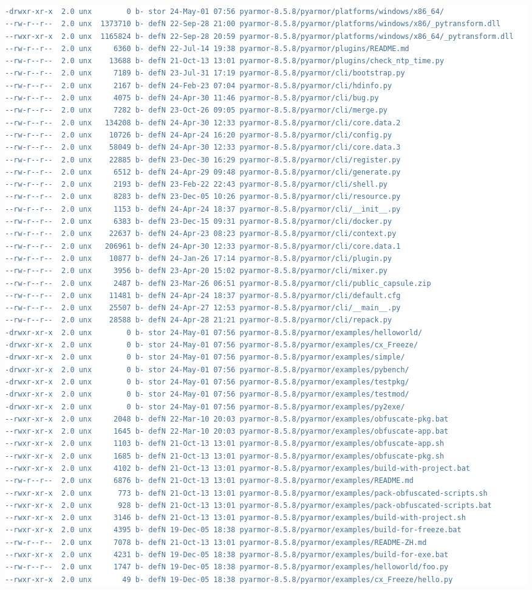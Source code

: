 ```diff
-drwxr-xr-x  2.0 unx        0 b- stor 24-May-01 07:56 pyarmor-8.5.8/pyarmor/platforms/windows/x86_64/
--rw-r--r--  2.0 unx  1373710 b- defN 22-Sep-28 21:00 pyarmor-8.5.8/pyarmor/platforms/windows/x86/_pytransform.dll
--rwxr-xr-x  2.0 unx  1165824 b- defN 22-Sep-28 20:59 pyarmor-8.5.8/pyarmor/platforms/windows/x86_64/_pytransform.dll
--rw-r--r--  2.0 unx     6360 b- defN 22-Jul-14 19:38 pyarmor-8.5.8/pyarmor/plugins/README.md
--rw-r--r--  2.0 unx    13688 b- defN 21-Oct-13 13:01 pyarmor-8.5.8/pyarmor/plugins/check_ntp_time.py
--rw-r--r--  2.0 unx     7189 b- defN 23-Jul-31 17:19 pyarmor-8.5.8/pyarmor/cli/bootstrap.py
--rw-r--r--  2.0 unx     2167 b- defN 24-Feb-23 07:04 pyarmor-8.5.8/pyarmor/cli/hdinfo.py
--rw-r--r--  2.0 unx     4075 b- defN 24-Apr-30 11:46 pyarmor-8.5.8/pyarmor/cli/bug.py
--rw-r--r--  2.0 unx     7282 b- defN 23-Oct-26 09:05 pyarmor-8.5.8/pyarmor/cli/merge.py
--rw-r--r--  2.0 unx   134208 b- defN 24-Apr-30 12:33 pyarmor-8.5.8/pyarmor/cli/core.data.2
--rw-r--r--  2.0 unx    10726 b- defN 24-Apr-24 16:20 pyarmor-8.5.8/pyarmor/cli/config.py
--rw-r--r--  2.0 unx    58049 b- defN 24-Apr-30 12:33 pyarmor-8.5.8/pyarmor/cli/core.data.3
--rw-r--r--  2.0 unx    22885 b- defN 23-Dec-30 16:29 pyarmor-8.5.8/pyarmor/cli/register.py
--rw-r--r--  2.0 unx     6512 b- defN 24-Apr-29 09:48 pyarmor-8.5.8/pyarmor/cli/generate.py
--rw-r--r--  2.0 unx     2193 b- defN 23-Feb-22 22:43 pyarmor-8.5.8/pyarmor/cli/shell.py
--rw-r--r--  2.0 unx     8283 b- defN 23-Dec-05 10:26 pyarmor-8.5.8/pyarmor/cli/resource.py
--rw-r--r--  2.0 unx     1153 b- defN 24-Apr-24 18:37 pyarmor-8.5.8/pyarmor/cli/__init__.py
--rw-r--r--  2.0 unx     6383 b- defN 23-Dec-15 09:31 pyarmor-8.5.8/pyarmor/cli/docker.py
--rw-r--r--  2.0 unx    22637 b- defN 24-Apr-23 08:23 pyarmor-8.5.8/pyarmor/cli/context.py
--rw-r--r--  2.0 unx   206961 b- defN 24-Apr-30 12:33 pyarmor-8.5.8/pyarmor/cli/core.data.1
--rw-r--r--  2.0 unx    10877 b- defN 24-Jan-26 17:14 pyarmor-8.5.8/pyarmor/cli/plugin.py
--rw-r--r--  2.0 unx     3956 b- defN 23-Apr-20 15:02 pyarmor-8.5.8/pyarmor/cli/mixer.py
--rw-r--r--  2.0 unx     2487 b- defN 23-Mar-26 06:51 pyarmor-8.5.8/pyarmor/cli/public_capsule.zip
--rw-r--r--  2.0 unx    11481 b- defN 24-Apr-24 18:37 pyarmor-8.5.8/pyarmor/cli/default.cfg
--rw-r--r--  2.0 unx    25507 b- defN 24-Apr-27 12:53 pyarmor-8.5.8/pyarmor/cli/__main__.py
--rw-r--r--  2.0 unx    28588 b- defN 24-Apr-28 21:21 pyarmor-8.5.8/pyarmor/cli/repack.py
-drwxr-xr-x  2.0 unx        0 b- stor 24-May-01 07:56 pyarmor-8.5.8/pyarmor/examples/helloworld/
-drwxr-xr-x  2.0 unx        0 b- stor 24-May-01 07:56 pyarmor-8.5.8/pyarmor/examples/cx_Freeze/
-drwxr-xr-x  2.0 unx        0 b- stor 24-May-01 07:56 pyarmor-8.5.8/pyarmor/examples/simple/
-drwxr-xr-x  2.0 unx        0 b- stor 24-May-01 07:56 pyarmor-8.5.8/pyarmor/examples/pybench/
-drwxr-xr-x  2.0 unx        0 b- stor 24-May-01 07:56 pyarmor-8.5.8/pyarmor/examples/testpkg/
-drwxr-xr-x  2.0 unx        0 b- stor 24-May-01 07:56 pyarmor-8.5.8/pyarmor/examples/testmod/
-drwxr-xr-x  2.0 unx        0 b- stor 24-May-01 07:56 pyarmor-8.5.8/pyarmor/examples/py2exe/
--rwxr-xr-x  2.0 unx     2048 b- defN 22-Mar-10 20:03 pyarmor-8.5.8/pyarmor/examples/obfuscate-pkg.bat
--rwxr-xr-x  2.0 unx     1645 b- defN 22-Mar-10 20:03 pyarmor-8.5.8/pyarmor/examples/obfuscate-app.bat
--rwxr-xr-x  2.0 unx     1103 b- defN 21-Oct-13 13:01 pyarmor-8.5.8/pyarmor/examples/obfuscate-app.sh
--rwxr-xr-x  2.0 unx     1685 b- defN 21-Oct-13 13:01 pyarmor-8.5.8/pyarmor/examples/obfuscate-pkg.sh
--rwxr-xr-x  2.0 unx     4102 b- defN 21-Oct-13 13:01 pyarmor-8.5.8/pyarmor/examples/build-with-project.bat
--rw-r--r--  2.0 unx     6876 b- defN 21-Oct-13 13:01 pyarmor-8.5.8/pyarmor/examples/README.md
--rwxr-xr-x  2.0 unx      773 b- defN 21-Oct-13 13:01 pyarmor-8.5.8/pyarmor/examples/pack-obfuscated-scripts.sh
--rwxr-xr-x  2.0 unx      928 b- defN 21-Oct-13 13:01 pyarmor-8.5.8/pyarmor/examples/pack-obfuscated-scripts.bat
--rwxr-xr-x  2.0 unx     3146 b- defN 21-Oct-13 13:01 pyarmor-8.5.8/pyarmor/examples/build-with-project.sh
--rwxr-xr-x  2.0 unx     4395 b- defN 19-Dec-05 18:38 pyarmor-8.5.8/pyarmor/examples/build-for-freeze.bat
--rw-r--r--  2.0 unx     7078 b- defN 21-Oct-13 13:01 pyarmor-8.5.8/pyarmor/examples/README-ZH.md
--rwxr-xr-x  2.0 unx     4231 b- defN 19-Dec-05 18:38 pyarmor-8.5.8/pyarmor/examples/build-for-exe.bat
--rw-r--r--  2.0 unx     1747 b- defN 19-Dec-05 18:38 pyarmor-8.5.8/pyarmor/examples/helloworld/foo.py
--rwxr-xr-x  2.0 unx       49 b- defN 19-Dec-05 18:38 pyarmor-8.5.8/pyarmor/examples/cx_Freeze/hello.py
```
